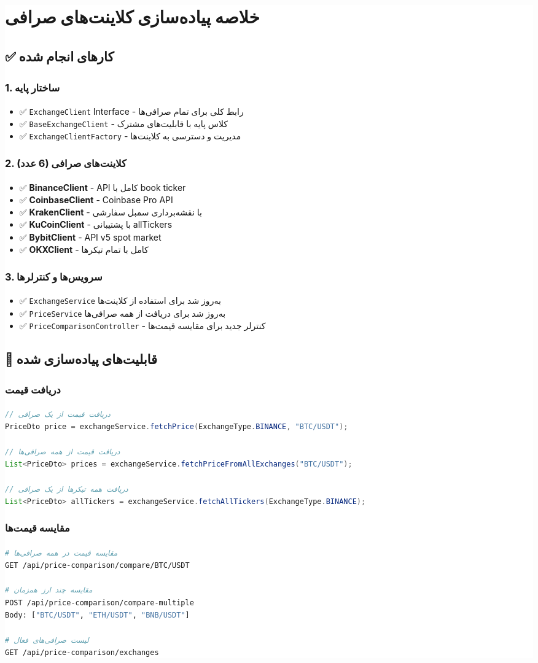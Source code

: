 # خلاصه پیاده‌سازی کلاینت‌های صرافی

## ✅ کارهای انجام شده

### 1. ساختار پایه
- ✅ `ExchangeClient` Interface - رابط کلی برای تمام صرافی‌ها
- ✅ `BaseExchangeClient` - کلاس پایه با قابلیت‌های مشترک
- ✅ `ExchangeClientFactory` - مدیریت و دسترسی به کلاینت‌ها

### 2. کلاینت‌های صرافی (6 عدد)
- ✅ **BinanceClient** - API کامل با book ticker
- ✅ **CoinbaseClient** - Coinbase Pro API
- ✅ **KrakenClient** - با نقشه‌برداری سمبل سفارشی
- ✅ **KuCoinClient** - با پشتیبانی allTickers
- ✅ **BybitClient** - API v5 spot market
- ✅ **OKXClient** - کامل با تمام تیکرها

### 3. سرویس‌ها و کنترلرها
- ✅ `ExchangeService` به‌روز شد برای استفاده از کلاینت‌ها
- ✅ `PriceService` به‌روز شد برای دریافت از همه صرافی‌ها
- ✅ `PriceComparisonController` - کنترلر جدید برای مقایسه قیمت‌ها

## 🎯 قابلیت‌های پیاده‌سازی شده

### دریافت قیمت
```java
// دریافت قیمت از یک صرافی
PriceDto price = exchangeService.fetchPrice(ExchangeType.BINANCE, "BTC/USDT");

// دریافت قیمت از همه صرافی‌ها
List<PriceDto> prices = exchangeService.fetchPriceFromAllExchanges("BTC/USDT");

// دریافت همه تیکرها از یک صرافی
List<PriceDto> allTickers = exchangeService.fetchAllTickers(ExchangeType.BINANCE);
```

### مقایسه قیمت‌ها
```bash
# مقایسه قیمت در همه صرافی‌ها
GET /api/price-comparison/compare/BTC/USDT

# مقایسه چند ارز همزمان
POST /api/price-comparison/compare-multiple
Body: ["BTC/USDT", "ETH/USDT", "BNB/USDT"]

# لیست صرافی‌های فعال
GET /api/price-comparison/exchanges
```
